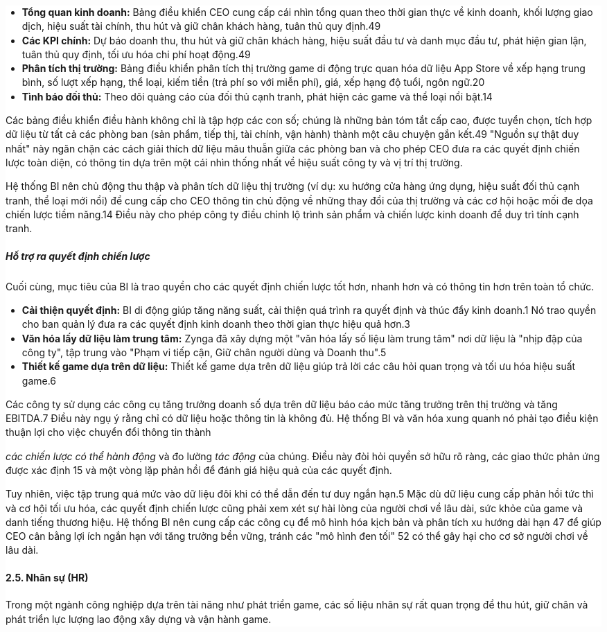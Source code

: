 * **Tổng quan kinh doanh:** Bảng điều khiển CEO cung cấp cái nhìn tổng quan theo thời gian thực về kinh doanh, khối lượng giao dịch, hiệu suất tài chính, thu hút và giữ chân khách hàng, tuân thủ quy định.49  
* **Các KPI chính:** Dự báo doanh thu, thu hút và giữ chân khách hàng, hiệu suất đầu tư và danh mục đầu tư, phát hiện gian lận, tuân thủ quy định, tối ưu hóa chi phí hoạt động.49  
* **Phân tích thị trường:** Bảng điều khiển phân tích thị trường game di động trực quan hóa dữ liệu App Store về xếp hạng trung bình, số lượt xếp hạng, thể loại, kiếm tiền (trả phí so với miễn phí), giá, xếp hạng độ tuổi, ngôn ngữ.20  
* **Tình báo đối thủ:** Theo dõi quảng cáo của đối thủ cạnh tranh, phát hiện các game và thể loại nổi bật.14

Các bảng điều khiển điều hành không chỉ là tập hợp các con số; chúng là những bản tóm tắt cấp cao, được tuyển chọn, tích hợp dữ liệu từ tất cả các phòng ban (sản phẩm, tiếp thị, tài chính, vận hành) thành một câu chuyện gắn kết.49 "Nguồn sự thật duy nhất" này ngăn chặn các cách giải thích dữ liệu mâu thuẫn giữa các phòng ban và cho phép CEO đưa ra các quyết định chiến lược toàn diện, có thông tin dựa trên một cái nhìn thống nhất về hiệu suất công ty và vị trí thị trường.

Hệ thống BI nên chủ động thu thập và phân tích dữ liệu thị trường (ví dụ: xu hướng cửa hàng ứng dụng, hiệu suất đối thủ cạnh tranh, thể loại mới nổi) để cung cấp cho CEO thông tin chủ động về những thay đổi của thị trường và các cơ hội hoặc mối đe dọa chiến lược tiềm năng.14 Điều này cho phép công ty điều chỉnh lộ trình sản phẩm và chiến lược kinh doanh để duy trì tính cạnh tranh.

##### **Hỗ trợ ra quyết định chiến lược**

Cuối cùng, mục tiêu của BI là trao quyền cho các quyết định chiến lược tốt hơn, nhanh hơn và có thông tin hơn trên toàn tổ chức.

* **Cải thiện quyết định:** BI di động giúp tăng năng suất, cải thiện quá trình ra quyết định và thúc đẩy kinh doanh.1 Nó trao quyền cho ban quản lý đưa ra các quyết định kinh doanh theo thời gian thực hiệu quả hơn.3  
* **Văn hóa lấy dữ liệu làm trung tâm:** Zynga đã xây dựng một "văn hóa lấy số liệu làm trung tâm" nơi dữ liệu là "nhịp đập của công ty", tập trung vào "Phạm vi tiếp cận, Giữ chân người dùng và Doanh thu".5  
* **Thiết kế game dựa trên dữ liệu:** Thiết kế game dựa trên dữ liệu giúp trả lời các câu hỏi quan trọng và tối ưu hóa hiệu suất game.6

Các công ty sử dụng các công cụ tăng trưởng doanh số dựa trên dữ liệu báo cáo mức tăng trưởng trên thị trường và tăng EBITDA.7 Điều này ngụ ý rằng chỉ có dữ liệu hoặc thông tin là không đủ. Hệ thống BI và văn hóa xung quanh nó phải tạo điều kiện thuận lợi cho việc chuyển đổi thông tin thành

*các chiến lược có thể hành động* và đo lường *tác động* của chúng. Điều này đòi hỏi quyền sở hữu rõ ràng, các giao thức phản ứng được xác định 15 và một vòng lặp phản hồi để đánh giá hiệu quả của các quyết định.

Tuy nhiên, việc tập trung quá mức vào dữ liệu đôi khi có thể dẫn đến tư duy ngắn hạn.5 Mặc dù dữ liệu cung cấp phản hồi tức thì và cơ hội tối ưu hóa, các quyết định chiến lược cũng phải xem xét sự hài lòng của người chơi về lâu dài, sức khỏe của game và danh tiếng thương hiệu. Hệ thống BI nên cung cấp các công cụ để mô hình hóa kịch bản và phân tích xu hướng dài hạn 47 để giúp CEO cân bằng lợi ích ngắn hạn với tăng trưởng bền vững, tránh các "mô hình đen tối" 52 có thể gây hại cho cơ sở người chơi về lâu dài.

#### **2.5. Nhân sự (HR)**

Trong một ngành công nghiệp dựa trên tài năng như phát triển game, các số liệu nhân sự rất quan trọng để thu hút, giữ chân và phát triển lực lượng lao động xây dựng và vận hành game.

